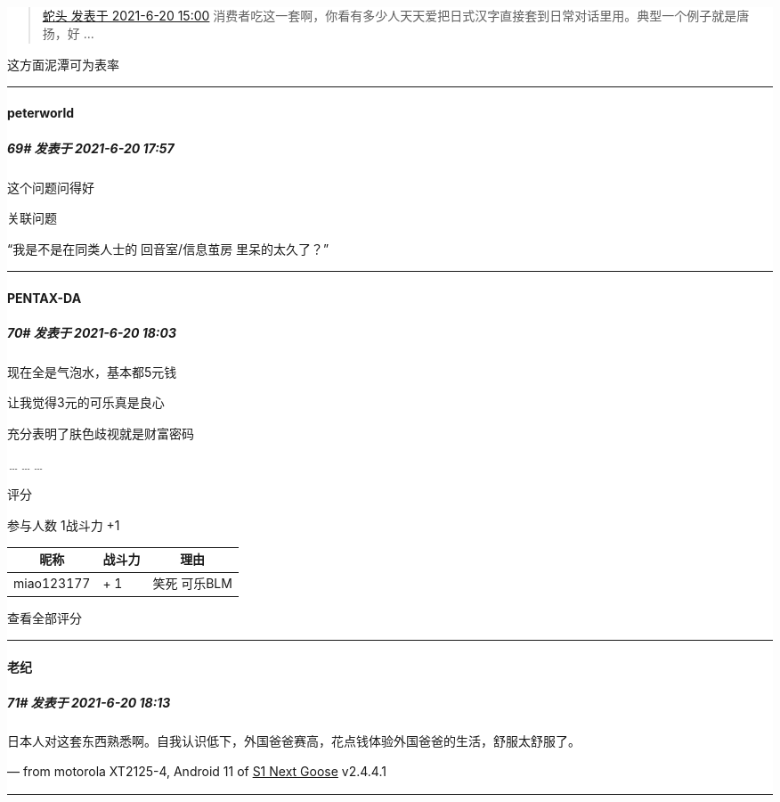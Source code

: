 
<blockquote><a href="httphttps://bbs.saraba1st.com/2b/forum.php?mod=redirect&amp;goto=findpost&amp;pid=51674908&amp;ptid=2010948" target="_blank">蛇头 发表于 2021-6-20 15:00</a>
消费者吃这一套啊，你看有多少人天天爱把日式汉字直接套到日常对话里用。典型一个例子就是唐扬，好 ...</blockquote>
这方面泥潭可为表率


*****

####  peterworld  
##### 69#       发表于 2021-6-20 17:57


这个问题问得好


关联问题

“我是不是在同类人士的 回音室/信息茧房 里呆的太久了？”


*****

####  PENTAX-DA  
##### 70#       发表于 2021-6-20 18:03


现在全是气泡水，基本都5元钱

让我觉得3元的可乐真是良心

充分表明了肤色歧视就是财富密码


﹍﹍﹍

评分


 参与人数 1战斗力 +1

|昵称|战斗力|理由|
|----|---|---|
| miao123177| + 1|笑死 可乐BLM|


查看全部评分


*****

####  老纪  
##### 71#       发表于 2021-6-20 18:13


日本人对这套东西熟悉啊。自我认识低下，外国爸爸赛高，花点钱体验外国爸爸的生活，舒服太舒服了。

— from motorola XT2125-4, Android 11 of [S1 Next Goose](https://pan.baidu.com/s/1mi43uRm) v2.4.4.1


*****
